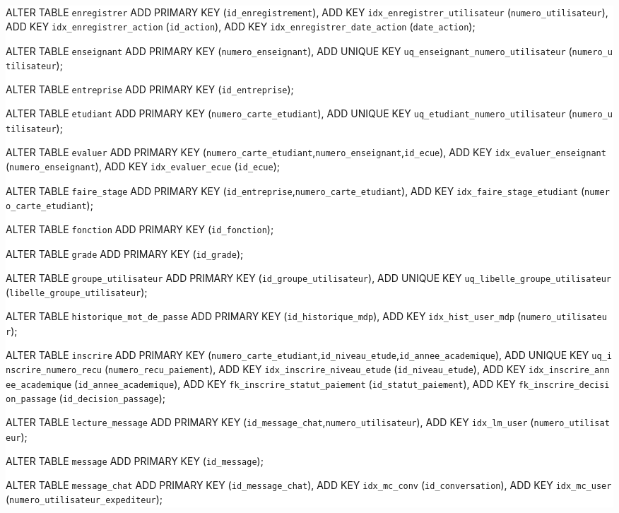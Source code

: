 ALTER TABLE `enregistrer`
    ADD PRIMARY KEY (`id_enregistrement`),
  ADD KEY `idx_enregistrer_utilisateur` (`numero_utilisateur`),
  ADD KEY `idx_enregistrer_action` (`id_action`),
  ADD KEY `idx_enregistrer_date_action` (`date_action`);

ALTER TABLE `enseignant`
    ADD PRIMARY KEY (`numero_enseignant`),
  ADD UNIQUE KEY `uq_enseignant_numero_utilisateur` (`numero_utilisateur`);

ALTER TABLE `entreprise`
    ADD PRIMARY KEY (`id_entreprise`);

ALTER TABLE `etudiant`
    ADD PRIMARY KEY (`numero_carte_etudiant`),
  ADD UNIQUE KEY `uq_etudiant_numero_utilisateur` (`numero_utilisateur`);

ALTER TABLE `evaluer`
    ADD PRIMARY KEY (`numero_carte_etudiant`,`numero_enseignant`,`id_ecue`),
  ADD KEY `idx_evaluer_enseignant` (`numero_enseignant`),
  ADD KEY `idx_evaluer_ecue` (`id_ecue`);

ALTER TABLE `faire_stage`
    ADD PRIMARY KEY (`id_entreprise`,`numero_carte_etudiant`),
  ADD KEY `idx_faire_stage_etudiant` (`numero_carte_etudiant`);

ALTER TABLE `fonction`
    ADD PRIMARY KEY (`id_fonction`);

ALTER TABLE `grade`
    ADD PRIMARY KEY (`id_grade`);

ALTER TABLE `groupe_utilisateur`
    ADD PRIMARY KEY (`id_groupe_utilisateur`),
  ADD UNIQUE KEY `uq_libelle_groupe_utilisateur` (`libelle_groupe_utilisateur`);

ALTER TABLE `historique_mot_de_passe`
    ADD PRIMARY KEY (`id_historique_mdp`),
  ADD KEY `idx_hist_user_mdp` (`numero_utilisateur`);

ALTER TABLE `inscrire`
    ADD PRIMARY KEY (`numero_carte_etudiant`,`id_niveau_etude`,`id_annee_academique`),
  ADD UNIQUE KEY `uq_inscrire_numero_recu` (`numero_recu_paiement`),
  ADD KEY `idx_inscrire_niveau_etude` (`id_niveau_etude`),
  ADD KEY `idx_inscrire_annee_academique` (`id_annee_academique`),
  ADD KEY `fk_inscrire_statut_paiement` (`id_statut_paiement`),
  ADD KEY `fk_inscrire_decision_passage` (`id_decision_passage`);

ALTER TABLE `lecture_message`
    ADD PRIMARY KEY (`id_message_chat`,`numero_utilisateur`),
  ADD KEY `idx_lm_user` (`numero_utilisateur`);

ALTER TABLE `message`
    ADD PRIMARY KEY (`id_message`);

ALTER TABLE `message_chat`
    ADD PRIMARY KEY (`id_message_chat`),
  ADD KEY `idx_mc_conv` (`id_conversation`),
  ADD KEY `idx_mc_user` (`numero_utilisateur_expediteur`);
